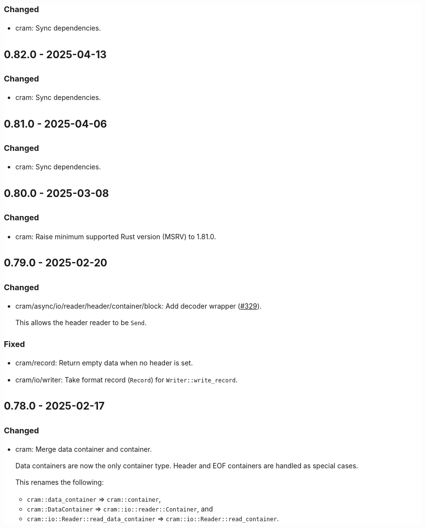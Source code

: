 ### Changed

  * cram: Sync dependencies.

## 0.82.0 - 2025-04-13

### Changed

  * cram: Sync dependencies.

## 0.81.0 - 2025-04-06

### Changed

  * cram: Sync dependencies.

## 0.80.0 - 2025-03-08

### Changed

  * cram: Raise minimum supported Rust version (MSRV) to 1.81.0.

## 0.79.0 - 2025-02-20

### Changed

  * cram/async/io/reader/header/container/block: Add decoder wrapper ([#329]).

    This allows the header reader to be `Send`.

### Fixed

  * cram/record: Return empty data when no header is set.

  * cram/io/writer: Take format record (`Record`) for `Writer::write_record`.

[#329]: https://github.com/zaeleus/noodles/issues/329

## 0.78.0 - 2025-02-17

### Changed

  * cram: Merge data container and container.

    Data containers are now the only container type. Header and EOF containers
    are handled as special cases.

    This renames the following:

      * `cram::data_container` => `cram::container`,
      * `cram::DataContainer` => `cram::io::reader::Container`, and
      * `cram::io::Reader::read_data_container` => `cram::io::Reader::read_container`.


[#305]: https://github.com/zaeleus/noodles/issues/305
[#293]: https://github.com/zaeleus/noodles/issues/293
[#294]: https://github.com/zaeleus/noodles/issues/294
[#295]: https://github.com/zaeleus/noodles/issues/295
[#220]: https://github.com/zaeleus/noodles/issues/220
[#174]: https://github.com/zaeleus/noodles/pull/174
[#131]: https://github.com/zaeleus/noodles/issues/131
[samtools/hts-specs@4b61c4d]: https://github.com/samtools/hts-specs/commit/4b61c4d7e40748b274478fd481bbfe60592a969b
[#136]: https://github.com/zaeleus/noodles/issues/136
[#107]: https://github.com/zaeleus/noodles/issues/107
[md-5 0.10.0]: https://crates.io/crates/md-5/0.10.0
[#62]: https://github.com/zaeleus/noodles/issues/62
[#31]: https://github.com/zaeleus/noodles/issues/31